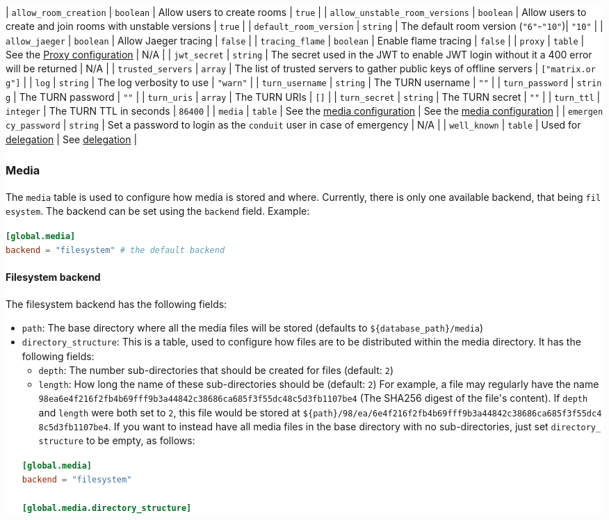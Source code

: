 | `allow_room_creation` | `boolean` | Allow users to create rooms | `true` |
| `allow_unstable_room_versions` | `boolean` | Allow users to create and join rooms with unstable versions | `true` |
| `default_room_version` | `string` | The default room version (`"6"`-`"10"`)| `"10"` |
| `allow_jaeger` | `boolean` | Allow Jaeger tracing | `false` |
| `tracing_flame` | `boolean` | Enable flame tracing | `false` |
| `proxy` | `table` | See the [Proxy configuration](#proxy) | N/A |
| `jwt_secret` | `string` | The secret used in the JWT to enable JWT login without it a 400 error will be returned | N/A |
| `trusted_servers` | `array` | The list of trusted servers to gather public keys of offline servers | `["matrix.org"]` |
| `log` | `string` | The log verbosity to use | `"warn"` |
| `turn_username` | `string` | The TURN username | `""` |
| `turn_password` | `string` | The TURN password | `""` |
| `turn_uris` | `array` | The TURN URIs | `[]` |
| `turn_secret` | `string` | The TURN secret | `""` |
| `turn_ttl` | `integer` | The TURN TTL in seconds | `86400` |
| `media` | `table` | See the [media configuration](#media) | See the [media configuration](#media) |
| `emergency_password` | `string` | Set a password to login as the `conduit` user in case of emergency | N/A |
| `well_known` | `table` | Used for [delegation](delegation.md) | See [delegation](delegation.md) |

### Media
The `media` table is used to configure how media is stored and where. Currently, there is only one available
backend, that being `filesystem`. The backend can be set using the `backend` field. Example:
```toml
[global.media]
backend = "filesystem" # the default backend
```

#### Filesystem backend
The filesystem backend has the following fields:
- `path`: The base directory where all the media files will be stored (defaults to
  `${database_path}/media`)
- `directory_structure`: This is a table, used to configure how files are to be distributed within
  the media directory. It has the following fields:
  - `depth`: The number sub-directories that should be created for files (default: `2`)
  - `length`: How long the name of these sub-directories should be (default: `2`)
  For example, a file may regularly have the name `98ea6e4f216f2fb4b69fff9b3a44842c38686ca685f3f55dc48c5d3fb1107be4`
  (The SHA256 digest of the file's content). If `depth` and `length` were both set to `2`, this file would be stored
  at `${path}/98/ea/6e4f216f2fb4b69fff9b3a44842c38686ca685f3f55dc48c5d3fb1107be4`. If you want to instead have all
  media files in the base directory with no sub-directories, just set `directory_structure` to be empty, as follows:
  ```toml
  [global.media]
  backend = "filesystem"

  [global.media.directory_structure]
  ```
